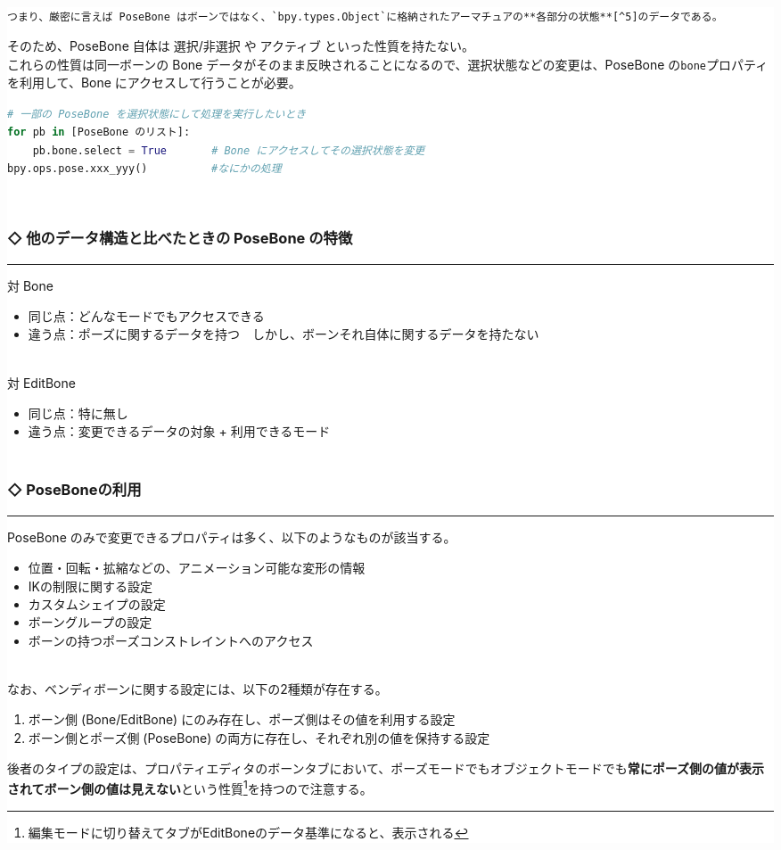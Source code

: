 	つまり、厳密に言えば PoseBone はボーンではなく、`bpy.types.Object`に格納されたアーマチュアの**各部分の状態**[^5]のデータである。


[^5]: 原文のstateをそのまま訳してしまったが、それこそ"姿勢"とするべきかも

そのため、PoseBone 自体は 選択/非選択 や アクティブ といった性質を持たない。<br>
これらの性質は同一ボーンの Bone データがそのまま反映されることになるので、選択状態などの変更は、PoseBone の`bone`プロパティを利用して、Bone にアクセスして行うことが必要。

```python
# 一部の PoseBone を選択状態にして処理を実行したいとき
for pb in [PoseBone のリスト]:
    pb.bone.select = True		# Bone にアクセスしてその選択状態を変更
bpy.ops.pose.xxx_yyy()			#なにかの処理
```
<br>

### ◇ 他のデータ構造と比べたときの PoseBone の特徴
-------------------------
対 Bone

* 同じ点：どんなモードでもアクセスできる
* 違う点：ポーズに関するデータを持つ　しかし、ボーンそれ自体に関するデータを持たない<br><br>

対 EditBone

* 同じ点：特に無し
* 違う点：変更できるデータの対象 + 利用できるモード<br><br>


### ◇ PoseBoneの利用
----------------------------
PoseBone のみで変更できるプロパティは多く、以下のようなものが該当する。

* 位置・回転・拡縮などの、アニメーション可能な変形の情報
* IKの制限に関する設定
* カスタムシェイプの設定
* ボーングループの設定
* ボーンの持つポーズコンストレイントへのアクセス<br><br>


なお、ベンディボーンに関する設定には、以下の2種類が存在する。

1. ボーン側 (Bone/EditBone) にのみ存在し、ポーズ側はその値を利用する設定
2. ボーン側とポーズ側 (PoseBone) の両方に存在し、それぞれ別の値を保持する設定

後者のタイプの設定は、プロパティエディタのボーンタブにおいて、ポーズモードでもオブジェクトモードでも**常にポーズ側の値が表示されてボーン側の値は見えない**という性質[^6]を持つので注意する。

[^6]: 編集モードに切り替えてタブがEditBoneのデータ基準になると、表示される



[^1]: ツールチップを見ればわかるが、実際は別のデータ構造のプロパティも並んでいたりする
[^2]: 編集モードで作成した参照は、少なくともコンソールでは編集モードを出たあとも利用できる。ただし EditBone のみが変更可能なプロパティを変更しようとすると Blender がクラッシュする
[^3]: この2つが同じように変更できるものは、おそらくボーンの名前だけ。もしかしたら行列関係で何かあるかもしれない。
[^4]: 実際は編集モードを出る際に Bone か EditBone の状態に基づいて作成されるようで、編集モードにいる限りどれだけボーンを追加/削除しても`pose.bones`には反映されない。編集モードで削除したボーンの`PoseBone.bone`から Bone へのアクセスはできる。プロパティの変更を試すと、エラーは出ないものの値は変更されない。